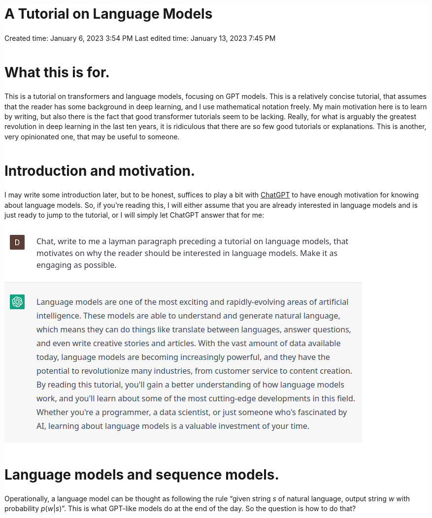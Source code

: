 # A Tutorial on Language Models

Created time: January 6, 2023 3:54 PM
Last edited time: January 13, 2023 7:45 PM

# What this is for.

This is a tutorial on transformers and language models, focusing on GPT models. This is a relatively concise tutorial, that assumes that the reader has some background in deep learning, and I use mathematical notation freely. My main motivation here is to learn by writing, but also there is the fact that good transformer tutorials seem to be lacking. Really, for what is arguably the greatest revolution in deep learning in the last ten years, it is ridiculous that there are so few good tutorials or explanations. This is another, very opinionated one, that may be useful to someone.

# Introduction and motivation.

I may write some introduction later, but to be honest, suffices to play a bit with [ChatGPT](https://chat.openai.com/chat) to have enough motivation for knowing about language models. So, if you’re reading this, I will either assume that you are already interested in language models and is just ready to jump to the tutorial, or I will simply let ChatGPT answer that for me:

![Selection_061.png](A%20Tutorial%20on%20Language%20Models%201b14a09d5b234b6ab6bb2cffe6d3d8fb/Selection_061.png)

# Language models and sequence models.

Operationally, a language model can be thought as following the rule “given string $s$ of natural language, output string $w$ with probability $p(w|s)$”. This is what GPT-like models do at the end of the day. So the question is how to do that?
